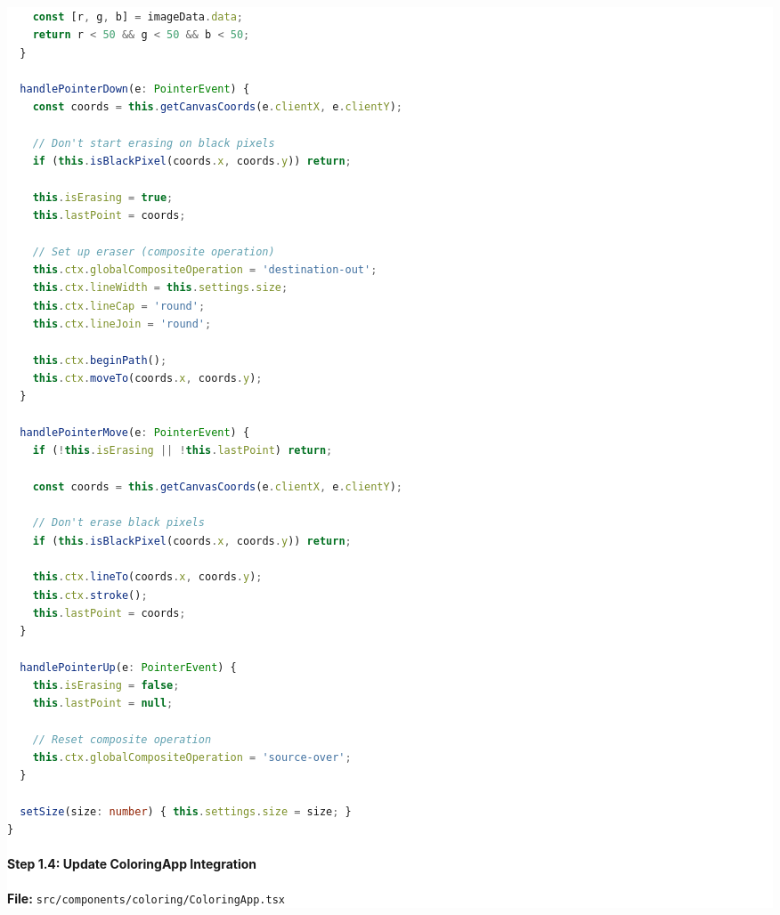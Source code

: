 ```typescript
    const [r, g, b] = imageData.data;
    return r < 50 && g < 50 && b < 50;
  }

  handlePointerDown(e: PointerEvent) {
    const coords = this.getCanvasCoords(e.clientX, e.clientY);
    
    // Don't start erasing on black pixels
    if (this.isBlackPixel(coords.x, coords.y)) return;
    
    this.isErasing = true;
    this.lastPoint = coords;
    
    // Set up eraser (composite operation)
    this.ctx.globalCompositeOperation = 'destination-out';
    this.ctx.lineWidth = this.settings.size;
    this.ctx.lineCap = 'round';
    this.ctx.lineJoin = 'round';
    
    this.ctx.beginPath();
    this.ctx.moveTo(coords.x, coords.y);
  }

  handlePointerMove(e: PointerEvent) {
    if (!this.isErasing || !this.lastPoint) return;
    
    const coords = this.getCanvasCoords(e.clientX, e.clientY);
    
    // Don't erase black pixels
    if (this.isBlackPixel(coords.x, coords.y)) return;
    
    this.ctx.lineTo(coords.x, coords.y);
    this.ctx.stroke();
    this.lastPoint = coords;
  }

  handlePointerUp(e: PointerEvent) {
    this.isErasing = false;
    this.lastPoint = null;
    
    // Reset composite operation
    this.ctx.globalCompositeOperation = 'source-over';
  }

  setSize(size: number) { this.settings.size = size; }
}
```

#### Step 1.4: Update ColoringApp Integration
**File:** `src/components/coloring/ColoringApp.tsx`
